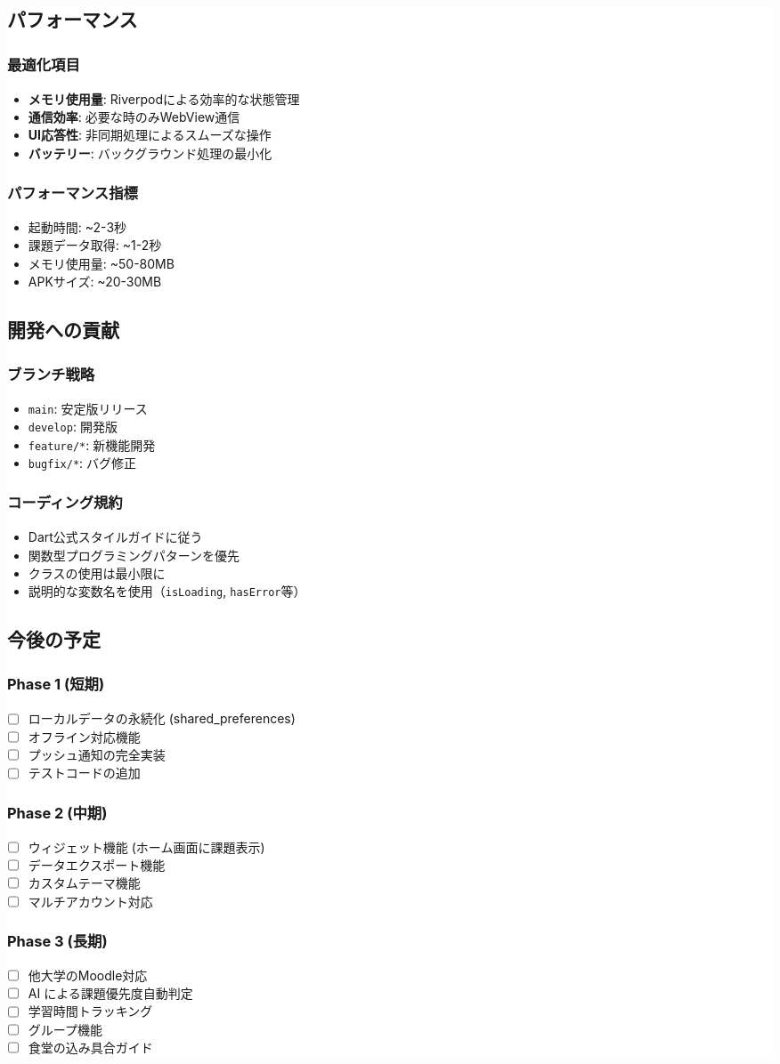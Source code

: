 ## パフォーマンス

### 最適化項目
- **メモリ使用量**: Riverpodによる効率的な状態管理
- **通信効率**: 必要な時のみWebView通信
- **UI応答性**: 非同期処理によるスムーズな操作
- **バッテリー**: バックグラウンド処理の最小化

### パフォーマンス指標
- 起動時間: ~2-3秒
- 課題データ取得: ~1-2秒
- メモリ使用量: ~50-80MB
- APKサイズ: ~20-30MB

## 開発への貢献

### ブランチ戦略
- `main`: 安定版リリース
- `develop`: 開発版
- `feature/*`: 新機能開発
- `bugfix/*`: バグ修正

### コーディング規約
- Dart公式スタイルガイドに従う
- 関数型プログラミングパターンを優先
- クラスの使用は最小限に
- 説明的な変数名を使用（`isLoading`, `hasError`等）

## 今後の予定

### Phase 1 (短期) 
- [ ] ローカルデータの永続化 (shared_preferences)
- [ ] オフライン対応機能
- [ ] プッシュ通知の完全実装
- [ ] テストコードの追加

### Phase 2 (中期) 
- [ ] ウィジェット機能 (ホーム画面に課題表示)
- [ ] データエクスポート機能
- [ ] カスタムテーマ機能
- [ ] マルチアカウント対応

### Phase 3 (長期) 
- [ ] 他大学のMoodle対応
- [ ] AI による課題優先度自動判定
- [ ] 学習時間トラッキング
- [ ] グループ機能
- [ ] 食堂の込み具合ガイド
